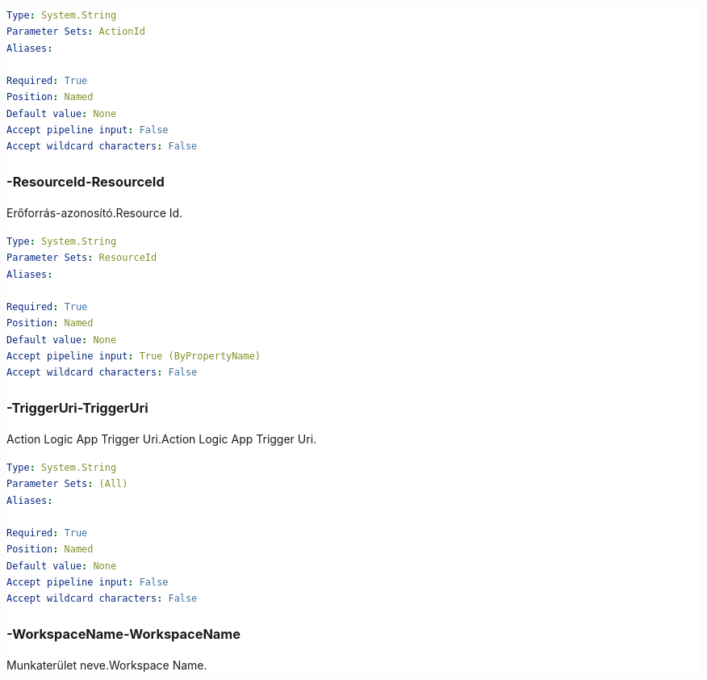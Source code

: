 ```yaml
Type: System.String
Parameter Sets: ActionId
Aliases:

Required: True
Position: Named
Default value: None
Accept pipeline input: False
Accept wildcard characters: False
```

### <span data-ttu-id="a144d-130">-ResourceId</span><span class="sxs-lookup"><span data-stu-id="a144d-130">-ResourceId</span></span>
<span data-ttu-id="a144d-131">Erőforrás-azonosító.</span><span class="sxs-lookup"><span data-stu-id="a144d-131">Resource Id.</span></span>

```yaml
Type: System.String
Parameter Sets: ResourceId
Aliases:

Required: True
Position: Named
Default value: None
Accept pipeline input: True (ByPropertyName)
Accept wildcard characters: False
```

### <span data-ttu-id="a144d-132">-TriggerUri</span><span class="sxs-lookup"><span data-stu-id="a144d-132">-TriggerUri</span></span>
<span data-ttu-id="a144d-133">Action Logic App Trigger Uri.</span><span class="sxs-lookup"><span data-stu-id="a144d-133">Action Logic App Trigger Uri.</span></span>

```yaml
Type: System.String
Parameter Sets: (All)
Aliases:

Required: True
Position: Named
Default value: None
Accept pipeline input: False
Accept wildcard characters: False
```

### <span data-ttu-id="a144d-134">-WorkspaceName</span><span class="sxs-lookup"><span data-stu-id="a144d-134">-WorkspaceName</span></span>
<span data-ttu-id="a144d-135">Munkaterület neve.</span><span class="sxs-lookup"><span data-stu-id="a144d-135">Workspace Name.</span></span>
